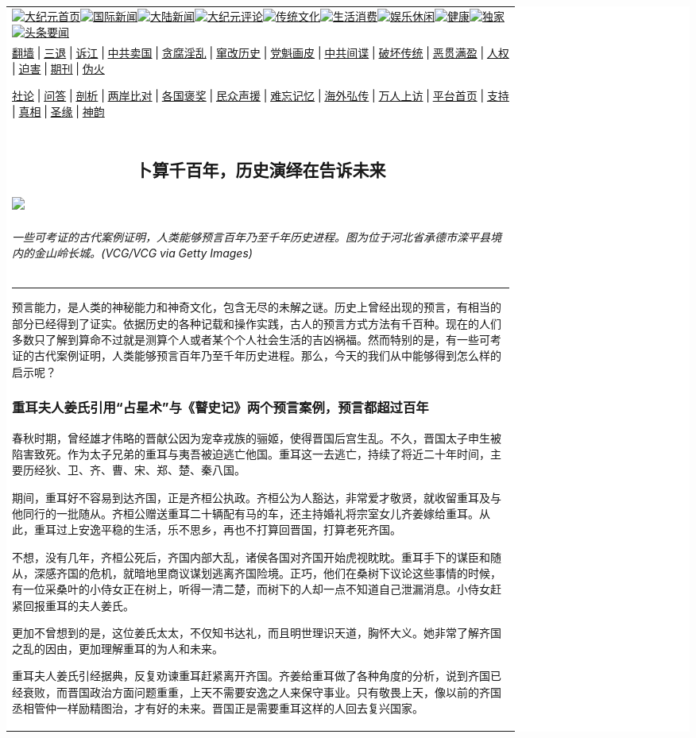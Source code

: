 <a name="1" id="1" target="_blank"></a><span id="1"></span>
<table align=center border="0"><tr><td colspan="2" VALIGN=TOP><a href="https://github.com/19920513/djy/blob/master/gb/nf1351518.md#1"><img src="https://raw.githubusercontent.com/19920513/www/master/t/djy/1.jpg" title="大纪元首页" alt="大纪元首页"></a><a href="https://github.com/19920513/djy/blob/master/gb/n24hr.md#1"><img src="https://raw.githubusercontent.com/19920513/www/master/t/djy/3.jpg" title="国际新闻" alt="国际新闻"></a><a href="https://github.com/19920513/djy/blob/master/gb/nsc413.md#1"><img src="https://raw.githubusercontent.com/19920513/www/master/t/djy/4.jpg" title="大陆新闻" alt="大陆新闻"></a><a href="https://github.com/19920513/djy/blob/master/gb/news392.md#1"><img src="https://raw.githubusercontent.com/19920513/www/master/t/djy/5.jpg" title="大纪元评论" alt="大纪元评论"></a><a href="https://github.com/19920513/djy/blob/master/gb/news2007.md#1"><img src="https://raw.githubusercontent.com/19920513/www/master/t/djy/6.jpg" title="传统文化" alt="传统文化"></a><a href="https://github.com/19920513/djy/blob/master/gb/news2008.md#1"><img src="https://raw.githubusercontent.com/19920513/www/master/t/djy/7.jpg" title="生活消费" alt="生活消费"></a><a href="https://github.com/19920513/djy/blob/master/gb/ncyule.md#1"><img src="https://raw.githubusercontent.com/19920513/www/master/t/djy/8.jpg" title="娱乐休闲" alt="娱乐休闲"></a><a href="https://github.com/19920513/djy/blob/master/gb/nsc1002.md#1"><img src="https://raw.githubusercontent.com/19920513/www/master/t/djy/9.jpg" title="健康" alt="健康"></a><a href="https://github.com/19920513/djy/blob/master/gb/nf6092.md#1"><img src="https://raw.githubusercontent.com/19920513/www/master/t/djy/10a.jpg" title="独家" alt="独家"></a><a href="https://github.com/19920513/djy/blob/master/gb/nf4514.md#1"><img src="https://raw.githubusercontent.com/19920513/www/master/t/djy/12a.jpg" title="头条要闻" alt="头条要闻"></a></td></tr>
<tr><td colspan="2" VALIGN=TOP><a target="_blank" href="https://github.com/19920513/www/blob/master/README.md?zsrh#1">翻墙</a> | <a target="_blank" href="https://github.com/19920513/djy/blob/master/gb/nf5657.md#1">三退</a> | <a target="_blank" href="https://github.com/19920513/djy/blob/master/gb/nf6124.md#1">诉江</a> | <a target="_blank" href="https://github.com/19920513/djy/blob/master/gb/nf1176117.md#1">中共卖国</a> | <a target="_blank" href="https://github.com/19920513/djy/blob/master/gb/nf5773.md#1">贪腐淫乱</a> | <a target="_blank" href="https://github.com/19920513/djy/blob/master/gb/nf1176115.md#1">窜改历史</a> | <a target="_blank" href="https://github.com/19920513/djy/blob/master/gb/nf1176107.md#1">党魁画皮</a> | <a target="_blank" href="https://github.com/19920513/djy/blob/master/gb/nf1320400.md#1">中共间谍</a> | <a target="_blank" href="https://github.com/19920513/djy/blob/master/gb/nf1176114.md#1">破坏传统</a> | <a target="_blank" href="https://github.com/19920513/ntdtv/blob/master/gb/prog447_1.md#1">恶贯满盈</a> | <a target="_blank" href="https://github.com/19920513/djy/blob/master/gb/ncid278.md#1">人权</a> | <a target="_blank" href="https://github.com/19920513/djy/blob/master/gb/nf1176111.md#1">迫害</a> | <a target="_blank" href="https://gitlab.com/szzdlab/mh-qikan/blob/master/README.md#1">期刊</a> | <a target="_blank" href="https://github.com/19920513/djy/blob/master/gb/nf5562.md#1">伪火</a></p><p><a target="_blank" href="https://github.com/19920513/djy/blob/master/gb/9p.md#1">社论</a> | <a target="_blank" href="https://github.com/19920513/djy/blob/master/gb/nf4378.md#1">问答</a> | <a target="_blank" href="https://github.com/19920513/djy/blob/master/gb/nf5792.md#1">剖析</a> | <a target="_blank" href="https://github.com/19920513/djy/blob/master/gb/nf5735.md#1">两岸比对</a> | <a target="_blank" href="https://github.com/19920513/djy/blob/master/gb/nf6119.md#1">各国褒奖</a> | <a target="_blank" href="https://github.com/19920513/djy/blob/master/gb/nf6120.md#1">民众声援</a> | <a target="_blank" href="https://github.com/19920513/djy/blob/master/gb/nf1188594.md#1">难忘记忆</a> | <a target="_blank" href="https://github.com/19920513/djy/blob/master/gb/nf3180.md#1">海外弘传</a> | <a target="_blank" href="https://github.com/19920513/djy/blob/master/gb/nf5410.md#1">万人上访</a> | <a target="_blank" href="https://github.com/19920513/www/blob/master/README.md?zsrh#1">平台首页</a> | <a target="_blank" href="https://github.com/19920513/djy/blob/master/gb/nf4386.md#1">支持</a> | <a target="_blank" href="https://github.com/19920513/djy/blob/master/gb/nf4389.md#1">真相</a> | <a target="_blank" href="https://github.com/19920513/djy/blob/master/gb/nf5790.md#1">圣缘</a> | <a target="_blank" href="https://github.com/19920513/djy/blob/master/gb/nf4786.md#1">神韵</a></td></tr>
<tr><td VALIGN=TOP width="626"><h2 align=center>卜算千百年，历史演绎在告诉未来</h2>
<img width="600" src="https://i.epochtimes.com/assets/uploads/2022/05/id13724779-GettyImages-484536690-700x420-600x400.jpg" />
<h6>一些可考证的古代案例证明，人类能够预言百年乃至千年历史进程。图为位于河北省承德市滦平县境内的金山岭长城。(VCG/VCG via Getty Images)
</h6>
<hr>
<p><ahref="https://github.com/19920513/djy/blob/master/gb/tag/%E9%A2%84%E8%A8%80.md#1">预言</a>能力，是人类的神秘能力和神奇文化，包含无尽的未解之谜。历史上曾经出现的预言，有相当的部分已经得到了证实。依据历史的各种记载和操作实践，古人的预言方式方法有千百种。现在的人们多数只了解到算命不过就是测算个人或者某个个人社会生活的吉凶祸福。然而特别的是，有一些可考证的古代案例证明，人类能够预言百年乃至千年历史进程。那么，今天的我们从中能够得到怎么样的启示呢？</p>
<h3><strong>重耳夫人姜氏引用“占星术”与《瞽史记》两个<ahref="https://github.com/19920513/djy/blob/master/gb/tag/%E9%A2%84%E8%A8%80.md#1">预言</a>案例，预言都超过百年</strong></h3>
<p>春秋时期，曾经雄才伟略的晋献公因为宠幸戎族的骊姬，使得晋国后宫生乱。不久，晋国太子申生被陷害致死。作为太子兄弟的重耳与夷吾被迫逃亡他国。重耳这一去逃亡，持续了将近二十年时间，主要历经狄、卫、齐、曹、宋、郑、楚、秦八国。</p>
<p>期间，重耳好不容易到达齐国，正是齐桓公执政。齐桓公为人豁达，非常爱才敬贤，就收留重耳及与他同行的一批随从。齐桓公赠送重耳二十辆配有马的车，还主持婚礼将宗室女儿齐姜嫁给重耳。从此，重耳过上安逸平稳的生活，乐不思乡，再也不打算回晋国，打算老死齐国。</p>
<p>不想，没有几年，齐桓公死后，齐国内部大乱，诸侯各国对齐国开始虎视眈眈。重耳手下的谋臣和随从，深感齐国的危机，就暗地里商议谋划逃离齐国险境。正巧，他们在桑树下议论这些事情的时候，有一位采桑叶的小侍女正在树上，听得一清二楚，而树下的人却一点不知道自己泄漏消息。小侍女赶紧回报重耳的夫人姜氏。</p>
<p>更加不曾想到的是，这位姜氏太太，不仅知书达礼，而且明世理识天道，胸怀大义。她非常了解齐国之乱的因由，更加理解重耳的为人和未来。</p>
<p>重耳夫人姜氏引经据典，反复劝谏重耳赶紧离开齐国。齐姜给重耳做了各种角度的分析，说到齐国已经衰败，而晋国政治方面问题重重，上天不需要安逸之人来保守事业。只有敬畏上天，像以前的齐国丞相管仲一样励精图治，才有好的未来。晋国正是需要重耳这样的人回去复兴国家。</p>